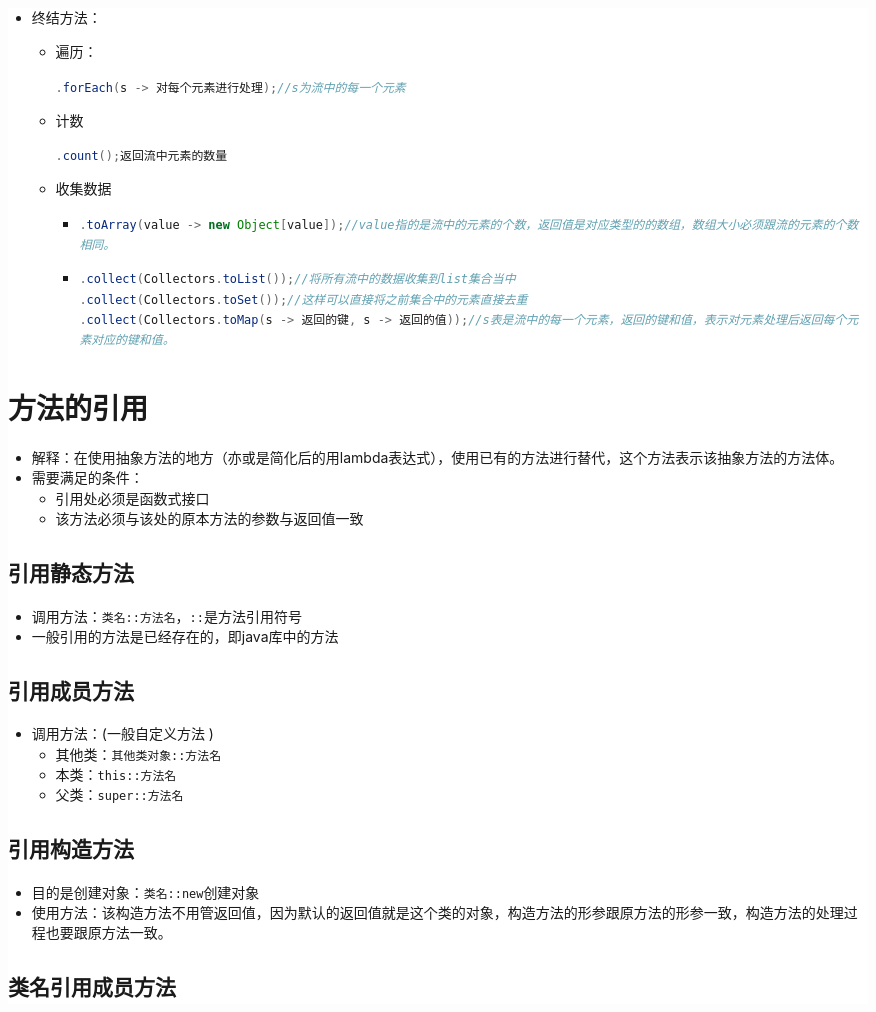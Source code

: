 - 终结方法：

  - 遍历：

    ```java
    .forEach(s -> 对每个元素进行处理);//s为流中的每一个元素
    ```

  - 计数

    ```java
    .count();返回流中元素的数量
    ```

  - 收集数据

    - ```java
      .toArray(value -> new Object[value]);//value指的是流中的元素的个数，返回值是对应类型的的数组，数组大小必须跟流的元素的个数相同。
      ```

    - ```java
      .collect(Collectors.toList());//将所有流中的数据收集到list集合当中
      .collect(Collectors.toSet());//这样可以直接将之前集合中的元素直接去重
      .collect(Collectors.toMap(s -> 返回的键, s -> 返回的值));//s表是流中的每一个元素，返回的键和值，表示对元素处理后返回每个元素对应的键和值。
      ```



# 方法的引用

- 解释：在使用抽象方法的地方（亦或是简化后的用lambda表达式），使用已有的方法进行替代，这个方法表示该抽象方法的方法体。
- 需要满足的条件：
  - 引用处必须是函数式接口
  - 该方法必须与该处的原本方法的参数与返回值一致

## 引用静态方法

- 调用方法：`类名::方法名`，`::`是方法引用符号
- 一般引用的方法是已经存在的，即java库中的方法

## 引用成员方法

- 调用方法：(一般自定义方法 )
  - 其他类：`其他类对象::方法名`
  - 本类：`this::方法名`
  - 父类：`super::方法名`

## 引用构造方法

- 目的是创建对象：`类名::new`创建对象
- 使用方法：该构造方法不用管返回值，因为默认的返回值就是这个类的对象，构造方法的形参跟原方法的形参一致，构造方法的处理过程也要跟原方法一致。

 ## 类名引用成员方法
